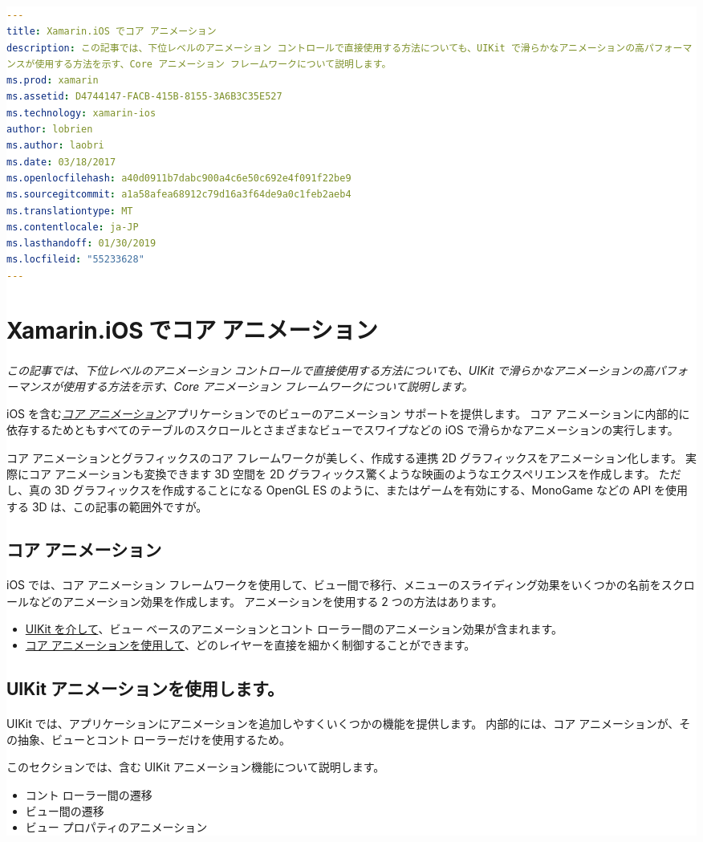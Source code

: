 ```yaml
---
title: Xamarin.iOS でコア アニメーション
description: この記事では、下位レベルのアニメーション コントロールで直接使用する方法についても、UIKit で滑らかなアニメーションの高パフォーマンスが使用する方法を示す、Core アニメーション フレームワークについて説明します。
ms.prod: xamarin
ms.assetid: D4744147-FACB-415B-8155-3A6B3C35E527
ms.technology: xamarin-ios
author: lobrien
ms.author: laobri
ms.date: 03/18/2017
ms.openlocfilehash: a40d0911b7dabc900a4c6e50c692e4f091f22be9
ms.sourcegitcommit: a1a58afea68912c79d16a3f64de9a0c1feb2aeb4
ms.translationtype: MT
ms.contentlocale: ja-JP
ms.lasthandoff: 01/30/2019
ms.locfileid: "55233628"
---
```

# <a name="core-animation-in-xamarinios"></a>Xamarin.iOS でコア アニメーション

_この記事では、下位レベルのアニメーション コントロールで直接使用する方法についても、UIKit で滑らかなアニメーションの高パフォーマンスが使用する方法を示す、Core アニメーション フレームワークについて説明します。_

iOS を含む[*コア アニメーション*](https://developer.apple.com/library/ios/documentation/Cocoa/Conceptual/CoreAnimation_guide/Introduction/Introduction.html)アプリケーションでのビューのアニメーション サポートを提供します。
コア アニメーションに内部的に依存するためともすべてのテーブルのスクロールとさまざまなビューでスワイプなどの iOS で滑らかなアニメーションの実行します。

コア アニメーションとグラフィックスのコア フレームワークが美しく、作成する連携 2D グラフィックスをアニメーション化します。 実際にコア アニメーションも変換できます 3D 空間を 2D グラフィックス驚くような映画のようなエクスペリエンスを作成します。 ただし、真の 3D グラフィックスを作成することになる OpenGL ES のように、またはゲームを有効にする、MonoGame などの API を使用する 3D は、この記事の範囲外ですが。

<a name="Using_Core_Animation" />

## <a name="core-animation"></a>コア アニメーション

iOS では、コア アニメーション フレームワークを使用して、ビュー間で移行、メニューのスライディング効果をいくつかの名前をスクロールなどのアニメーション効果を作成します。 アニメーションを使用する 2 つの方法はあります。

- [UIKit を介して](#Using_UIKit_Animation)、ビュー ベースのアニメーションとコント ローラー間のアニメーション効果が含まれます。
- [コア アニメーションを使用して](#Using_Core_Animation)、どのレイヤーを直接を細かく制御することができます。

<a name="Using_UIKit_Animation" />

## <a name="using-uikit-animation"></a>UIKit アニメーションを使用します。

UIKit では、アプリケーションにアニメーションを追加しやすくいくつかの機能を提供します。 内部的には、コア アニメーションが、その抽象、ビューとコント ローラーだけを使用するため。

このセクションでは、含む UIKit アニメーション機能について説明します。

-  コント ローラー間の遷移
-  ビュー間の遷移
-  ビュー プロパティのアニメーション
